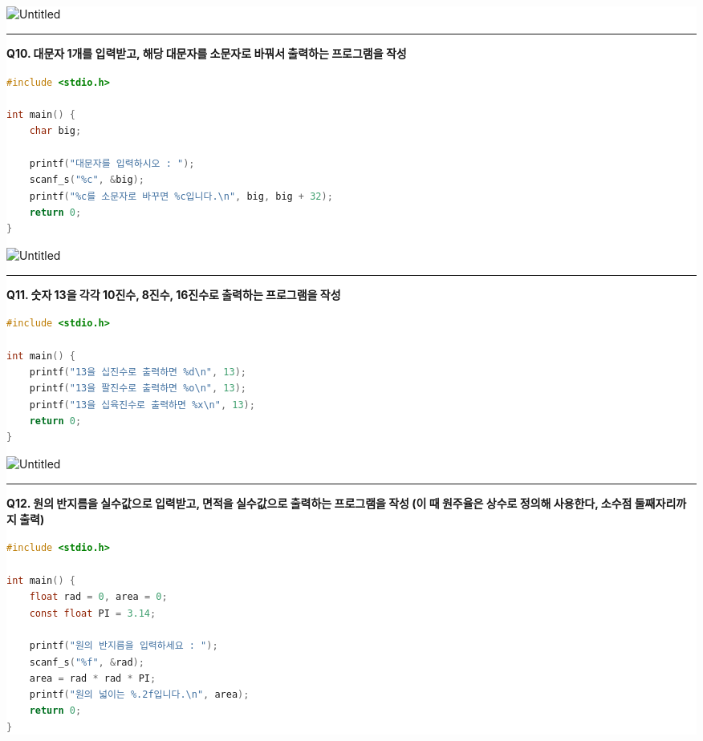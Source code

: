 ![Untitled](%5BC%5D%201%E1%84%8C%E1%85%AE%E1%84%8E%E1%85%A1%20HW%20%E1%84%80%E1%85%B5%E1%86%B7%E1%84%83%E1%85%A9%E1%86%BC%E1%84%92%E1%85%A7%E1%86%AB%202e678391ccf24908b480ae8a9c4f64db/Untitled%208.png)

---

**Q10. 대문자 1개를 입력받고, 해당 대문자를 소문자로 바꿔서 출력하는 프로그램을 작성**

```c
#include <stdio.h> 

int main() {
	char big;
	
	printf("대문자를 입력하시오 : ");
	scanf_s("%c", &big);
	printf("%c를 소문자로 바꾸면 %c입니다.\n", big, big + 32);
	return 0;
}
```

![Untitled](%5BC%5D%201%E1%84%8C%E1%85%AE%E1%84%8E%E1%85%A1%20HW%20%E1%84%80%E1%85%B5%E1%86%B7%E1%84%83%E1%85%A9%E1%86%BC%E1%84%92%E1%85%A7%E1%86%AB%202e678391ccf24908b480ae8a9c4f64db/Untitled%209.png)

---

**Q11. 숫자 13을 각각 10진수, 8진수, 16진수로 출력하는 프로그램을 작성**

```c
#include <stdio.h> 

int main() {
	printf("13을 십진수로 출력하면 %d\n", 13);
	printf("13을 팔진수로 출력하면 %o\n", 13);
	printf("13을 십육진수로 출력하면 %x\n", 13);
	return 0;
}
```

![Untitled](%5BC%5D%201%E1%84%8C%E1%85%AE%E1%84%8E%E1%85%A1%20HW%20%E1%84%80%E1%85%B5%E1%86%B7%E1%84%83%E1%85%A9%E1%86%BC%E1%84%92%E1%85%A7%E1%86%AB%202e678391ccf24908b480ae8a9c4f64db/Untitled%2010.png)

---

**Q12. 원의 반지름을 실수값으로 입력받고, 면적을 실수값으로 출력하는 프로그램을 작성
(이 때 원주율은 상수로 정의해 사용한다, 소수점 둘째자리까지 출력)**

```c
#include <stdio.h> 

int main() {
	float rad = 0, area = 0;
	const float PI = 3.14;

	printf("원의 반지름을 입력하세요 : ");
	scanf_s("%f", &rad);
	area = rad * rad * PI;
	printf("원의 넓이는 %.2f입니다.\n", area);
	return 0;
}
```
